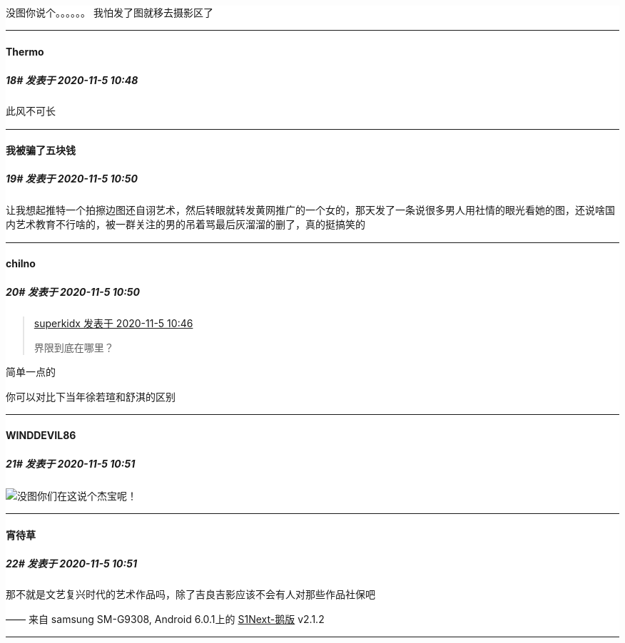 没图你说个。。。。。。</blockquote>
我怕发了图就移去摄影区了


-----

####  Thermo  
##### 18#       发表于 2020-11-5 10:48


此风不可长


-----

####  我被骗了五块钱  
##### 19#       发表于 2020-11-5 10:50


让我想起推特一个拍擦边图还自诩艺术，然后转眼就转发黄网推广的一个女的，那天发了一条说很多男人用社情的眼光看她的图，还说啥国内艺术教育不行啥的，被一群关注的男的吊着骂最后灰溜溜的删了，真的挺搞笑的


-----

####  chilno  
##### 20#       发表于 2020-11-5 10:50


<blockquote><a href="httphttps://bbs.saraba1st.com/2b/forum.php?mod=redirect&amp;goto=findpost&amp;pid=49285835&amp;ptid=1970346" target="_blank">superkidx 发表于 2020-11-5 10:46</a>

界限到底在哪里？</blockquote>
简单一点的

你可以对比下当年徐若瑄和舒淇的区别


-----

####  WINDDEVIL86  
##### 21#       发表于 2020-11-5 10:51


<img src="https://static.saraba1st.com/image/smiley/face2017/130.png" referrerpolicy="no-referrer">没图你们在这说个杰宝呢！


-----

####  宵待草  
##### 22#       发表于 2020-11-5 10:51


那不就是文艺复兴时代的艺术作品吗，除了吉良吉影应该不会有人对那些作品社保吧

—— 来自 samsung SM-G9308, Android 6.0.1上的 [S1Next-鹅版](https://github.com/ykrank/S1-Next/releases) v2.1.2


-----
